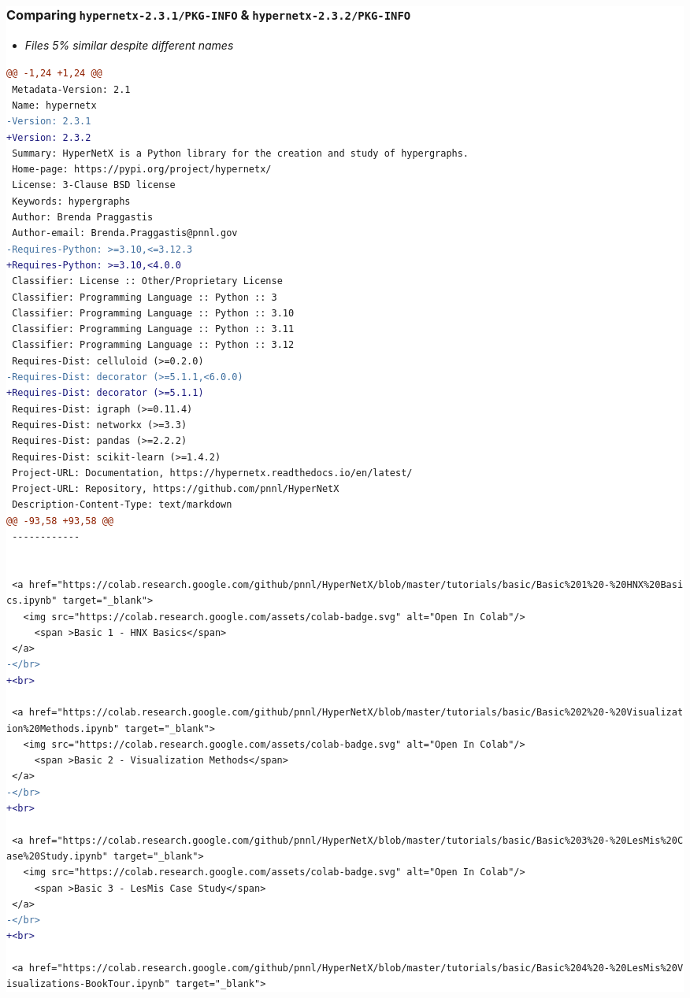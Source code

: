 ### Comparing `hypernetx-2.3.1/PKG-INFO` & `hypernetx-2.3.2/PKG-INFO`

 * *Files 5% similar despite different names*

```diff
@@ -1,24 +1,24 @@
 Metadata-Version: 2.1
 Name: hypernetx
-Version: 2.3.1
+Version: 2.3.2
 Summary: HyperNetX is a Python library for the creation and study of hypergraphs.
 Home-page: https://pypi.org/project/hypernetx/
 License: 3-Clause BSD license
 Keywords: hypergraphs
 Author: Brenda Praggastis
 Author-email: Brenda.Praggastis@pnnl.gov
-Requires-Python: >=3.10,<=3.12.3
+Requires-Python: >=3.10,<4.0.0
 Classifier: License :: Other/Proprietary License
 Classifier: Programming Language :: Python :: 3
 Classifier: Programming Language :: Python :: 3.10
 Classifier: Programming Language :: Python :: 3.11
 Classifier: Programming Language :: Python :: 3.12
 Requires-Dist: celluloid (>=0.2.0)
-Requires-Dist: decorator (>=5.1.1,<6.0.0)
+Requires-Dist: decorator (>=5.1.1)
 Requires-Dist: igraph (>=0.11.4)
 Requires-Dist: networkx (>=3.3)
 Requires-Dist: pandas (>=2.2.2)
 Requires-Dist: scikit-learn (>=1.4.2)
 Project-URL: Documentation, https://hypernetx.readthedocs.io/en/latest/
 Project-URL: Repository, https://github.com/pnnl/HyperNetX
 Description-Content-Type: text/markdown
@@ -93,58 +93,58 @@
 ------------
 
 
 <a href="https://colab.research.google.com/github/pnnl/HyperNetX/blob/master/tutorials/basic/Basic%201%20-%20HNX%20Basics.ipynb" target="_blank">
   <img src="https://colab.research.google.com/assets/colab-badge.svg" alt="Open In Colab"/>
     <span >Basic 1 - HNX Basics</span>
 </a>
-</br>
+<br>
 
 <a href="https://colab.research.google.com/github/pnnl/HyperNetX/blob/master/tutorials/basic/Basic%202%20-%20Visualization%20Methods.ipynb" target="_blank">
   <img src="https://colab.research.google.com/assets/colab-badge.svg" alt="Open In Colab"/>
     <span >Basic 2 - Visualization Methods</span>
 </a>
-</br>
+<br>
 
 <a href="https://colab.research.google.com/github/pnnl/HyperNetX/blob/master/tutorials/basic/Basic%203%20-%20LesMis%20Case%20Study.ipynb" target="_blank">
   <img src="https://colab.research.google.com/assets/colab-badge.svg" alt="Open In Colab"/>
     <span >Basic 3 - LesMis Case Study</span>
 </a>
-</br>
+<br>
 
 <a href="https://colab.research.google.com/github/pnnl/HyperNetX/blob/master/tutorials/basic/Basic%204%20-%20LesMis%20Visualizations-BookTour.ipynb" target="_blank">
```